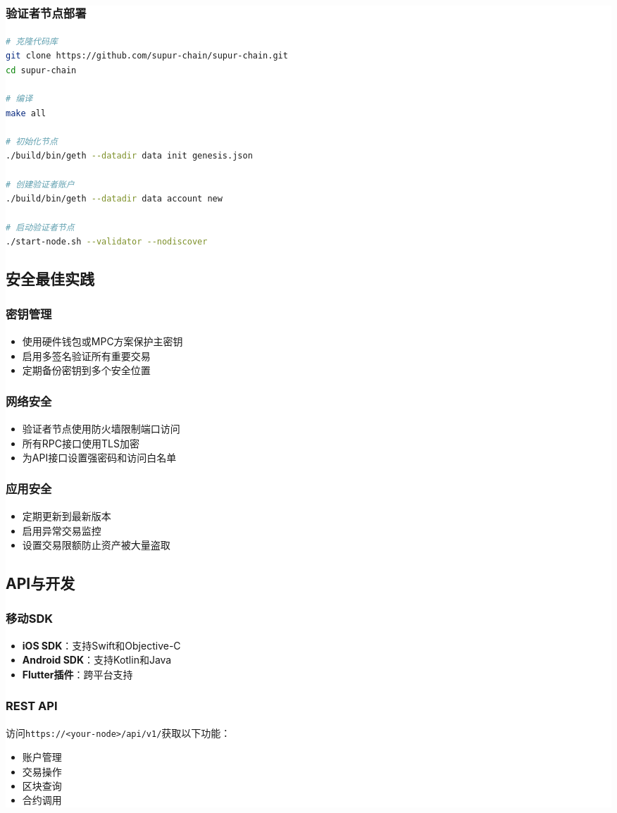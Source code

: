 ### 验证者节点部署

```bash
# 克隆代码库
git clone https://github.com/supur-chain/supur-chain.git
cd supur-chain

# 编译
make all

# 初始化节点
./build/bin/geth --datadir data init genesis.json

# 创建验证者账户
./build/bin/geth --datadir data account new

# 启动验证者节点
./start-node.sh --validator --nodiscover
```

## 安全最佳实践

### 密钥管理
- 使用硬件钱包或MPC方案保护主密钥
- 启用多签名验证所有重要交易
- 定期备份密钥到多个安全位置

### 网络安全
- 验证者节点使用防火墙限制端口访问
- 所有RPC接口使用TLS加密
- 为API接口设置强密码和访问白名单

### 应用安全
- 定期更新到最新版本
- 启用异常交易监控
- 设置交易限额防止资产被大量盗取

## API与开发

### 移动SDK
- **iOS SDK**：支持Swift和Objective-C
- **Android SDK**：支持Kotlin和Java
- **Flutter插件**：跨平台支持

### REST API
访问`https://<your-node>/api/v1/`获取以下功能：
- 账户管理
- 交易操作
- 区块查询
- 合约调用

